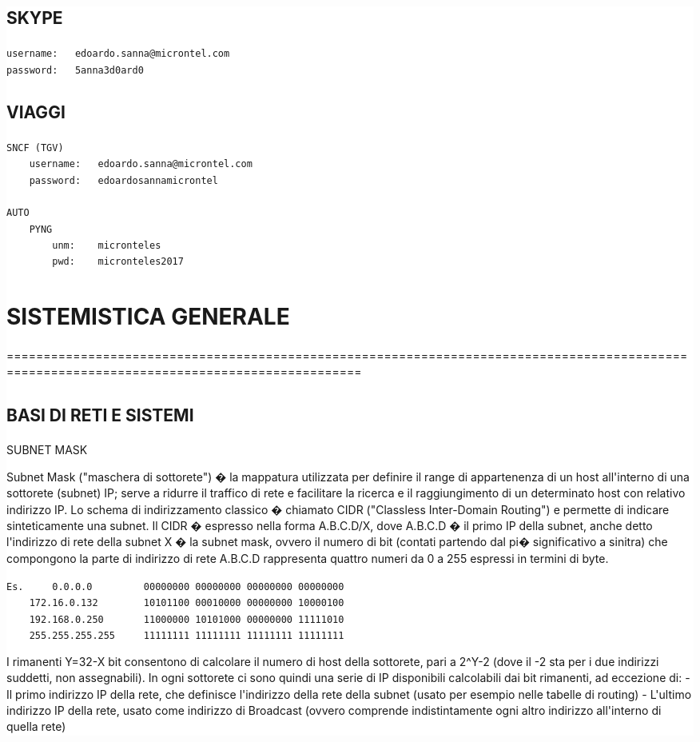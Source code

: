 ## SKYPE

	username:	edoardo.sanna@microntel.com
	password:	5anna3d0ard0

## VIAGGI

	SNCF (TGV)
		username:	edoardo.sanna@microntel.com
		password:	edoardosannamicrontel

	AUTO
		PYNG
			unm:	micronteles
			pwd:	micronteles2017



#  SISTEMISTICA GENERALE
============================================================================================================================================

## BASI DI RETI E SISTEMI


SUBNET MASK

Subnet Mask ("maschera di sottorete") � la mappatura utilizzata per definire il range di appartenenza di un host all'interno di una sottorete (subnet) IP; serve a ridurre il traffico di rete e facilitare la ricerca e il raggiungimento di un determinato host con relativo indirizzo IP.
Lo schema di indirizzamento classico � chiamato CIDR ("Classless Inter-Domain Routing") e permette di indicare sinteticamente una subnet. 
Il CIDR � espresso nella forma A.B.C.D/X, dove
	A.B.C.D		� il primo IP della subnet, anche detto l'indirizzo di rete della subnet
	X 		� la subnet mask, ovvero il numero di bit (contati partendo dal pi� significativo a sinitra) che compongono la parte di indirizzo di rete
A.B.C.D rappresenta quattro numeri da 0 a 255 espressi in termini di byte.

	Es. 	0.0.0.0			00000000 00000000 00000000 00000000
		172.16.0.132		10101100 00010000 00000000 10000100
		192.168.0.250		11000000 10101000 00000000 11111010
		255.255.255.255		11111111 11111111 11111111 11111111

I rimanenti Y=32-X bit consentono di calcolare il numero di host della sottorete, pari a 2^Y-2 (dove il -2 sta per i due indirizzi suddetti, non assegnabili).
In ogni sottorete ci sono quindi una serie di IP disponibili calcolabili dai bit rimanenti, ad eccezione di:
	- Il primo indirizzo IP della rete, che definisce l'indirizzo della rete della subnet (usato per esempio nelle tabelle di routing)
	- L'ultimo indirizzo IP della rete, usato come indirizzo di Broadcast (ovvero comprende indistintamente ogni altro indirizzo all'interno di quella rete)
